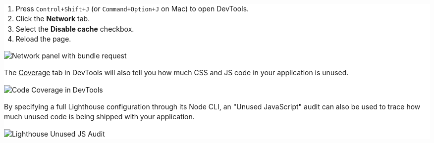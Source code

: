 1.  Press `Control+Shift+J` (or `Command+Option+J` on Mac) to open DevTools.
2.  Click the **Network** tab.
3.  Select the **Disable cache** checkbox.
4.  Reload the page.

<img src="https://web-dev.imgix.net/image/admin/aq6QZj5p4KTuaWnUJnLC.png?auto=format" alt="Network panel with bundle request" class="w-screenshot" sizes="(min-width: 800px) 800px, calc(100vw - 48px)" srcset="https://web-dev.imgix.net/image/admin/aq6QZj5p4KTuaWnUJnLC.png?auto=format&amp;w=200 200w, https://web-dev.imgix.net/image/admin/aq6QZj5p4KTuaWnUJnLC.png?auto=format&amp;w=228 228w, https://web-dev.imgix.net/image/admin/aq6QZj5p4KTuaWnUJnLC.png?auto=format&amp;w=260 260w, https://web-dev.imgix.net/image/admin/aq6QZj5p4KTuaWnUJnLC.png?auto=format&amp;w=296 296w, https://web-dev.imgix.net/image/admin/aq6QZj5p4KTuaWnUJnLC.png?auto=format&amp;w=338 338w, https://web-dev.imgix.net/image/admin/aq6QZj5p4KTuaWnUJnLC.png?auto=format&amp;w=385 385w, https://web-dev.imgix.net/image/admin/aq6QZj5p4KTuaWnUJnLC.png?auto=format&amp;w=439 439w, https://web-dev.imgix.net/image/admin/aq6QZj5p4KTuaWnUJnLC.png?auto=format&amp;w=500 500w, https://web-dev.imgix.net/image/admin/aq6QZj5p4KTuaWnUJnLC.png?auto=format&amp;w=571 571w, https://web-dev.imgix.net/image/admin/aq6QZj5p4KTuaWnUJnLC.png?auto=format&amp;w=650 650w, https://web-dev.imgix.net/image/admin/aq6QZj5p4KTuaWnUJnLC.png?auto=format&amp;w=741 741w, https://web-dev.imgix.net/image/admin/aq6QZj5p4KTuaWnUJnLC.png?auto=format&amp;w=845 845w, https://web-dev.imgix.net/image/admin/aq6QZj5p4KTuaWnUJnLC.png?auto=format&amp;w=964 964w, https://web-dev.imgix.net/image/admin/aq6QZj5p4KTuaWnUJnLC.png?auto=format&amp;w=1098 1098w, https://web-dev.imgix.net/image/admin/aq6QZj5p4KTuaWnUJnLC.png?auto=format&amp;w=1252 1252w, https://web-dev.imgix.net/image/admin/aq6QZj5p4KTuaWnUJnLC.png?auto=format&amp;w=1428 1428w, https://web-dev.imgix.net/image/admin/aq6QZj5p4KTuaWnUJnLC.png?auto=format&amp;w=1600 1600w" width="800" height="169" />

The [Coverage](https://developers.google.com/web/updates/2017/04/devtools-release-notes#coverage) tab in DevTools will also tell you how much CSS and JS code in your application is unused.

<img src="https://web-dev.imgix.net/image/admin/xlPdOMaeykJhYqGcaMJr.png?auto=format" alt="Code Coverage in DevTools" class="w-screenshot w-screenshot--filled" sizes="(min-width: 800px) 800px, calc(100vw - 48px)" srcset="https://web-dev.imgix.net/image/admin/xlPdOMaeykJhYqGcaMJr.png?auto=format&amp;w=200 200w, https://web-dev.imgix.net/image/admin/xlPdOMaeykJhYqGcaMJr.png?auto=format&amp;w=228 228w, https://web-dev.imgix.net/image/admin/xlPdOMaeykJhYqGcaMJr.png?auto=format&amp;w=260 260w, https://web-dev.imgix.net/image/admin/xlPdOMaeykJhYqGcaMJr.png?auto=format&amp;w=296 296w, https://web-dev.imgix.net/image/admin/xlPdOMaeykJhYqGcaMJr.png?auto=format&amp;w=338 338w, https://web-dev.imgix.net/image/admin/xlPdOMaeykJhYqGcaMJr.png?auto=format&amp;w=385 385w, https://web-dev.imgix.net/image/admin/xlPdOMaeykJhYqGcaMJr.png?auto=format&amp;w=439 439w, https://web-dev.imgix.net/image/admin/xlPdOMaeykJhYqGcaMJr.png?auto=format&amp;w=500 500w, https://web-dev.imgix.net/image/admin/xlPdOMaeykJhYqGcaMJr.png?auto=format&amp;w=571 571w, https://web-dev.imgix.net/image/admin/xlPdOMaeykJhYqGcaMJr.png?auto=format&amp;w=650 650w, https://web-dev.imgix.net/image/admin/xlPdOMaeykJhYqGcaMJr.png?auto=format&amp;w=741 741w, https://web-dev.imgix.net/image/admin/xlPdOMaeykJhYqGcaMJr.png?auto=format&amp;w=845 845w, https://web-dev.imgix.net/image/admin/xlPdOMaeykJhYqGcaMJr.png?auto=format&amp;w=964 964w, https://web-dev.imgix.net/image/admin/xlPdOMaeykJhYqGcaMJr.png?auto=format&amp;w=1098 1098w, https://web-dev.imgix.net/image/admin/xlPdOMaeykJhYqGcaMJr.png?auto=format&amp;w=1252 1252w, https://web-dev.imgix.net/image/admin/xlPdOMaeykJhYqGcaMJr.png?auto=format&amp;w=1428 1428w, https://web-dev.imgix.net/image/admin/xlPdOMaeykJhYqGcaMJr.png?auto=format&amp;w=1600 1600w" width="800" height="562" />

By specifying a full Lighthouse configuration through its Node CLI, an "Unused JavaScript" audit can also be used to trace how much unused code is being shipped with your application.

<img src="https://web-dev.imgix.net/image/admin/tdC0d65gEIiHZy6eyo82.png?auto=format" alt="Lighthouse Unused JS Audit" class="w-screenshot" sizes="(min-width: 800px) 800px, calc(100vw - 48px)" srcset="https://web-dev.imgix.net/image/admin/tdC0d65gEIiHZy6eyo82.png?auto=format&amp;w=200 200w, https://web-dev.imgix.net/image/admin/tdC0d65gEIiHZy6eyo82.png?auto=format&amp;w=228 228w, https://web-dev.imgix.net/image/admin/tdC0d65gEIiHZy6eyo82.png?auto=format&amp;w=260 260w, https://web-dev.imgix.net/image/admin/tdC0d65gEIiHZy6eyo82.png?auto=format&amp;w=296 296w, https://web-dev.imgix.net/image/admin/tdC0d65gEIiHZy6eyo82.png?auto=format&amp;w=338 338w, https://web-dev.imgix.net/image/admin/tdC0d65gEIiHZy6eyo82.png?auto=format&amp;w=385 385w, https://web-dev.imgix.net/image/admin/tdC0d65gEIiHZy6eyo82.png?auto=format&amp;w=439 439w, https://web-dev.imgix.net/image/admin/tdC0d65gEIiHZy6eyo82.png?auto=format&amp;w=500 500w, https://web-dev.imgix.net/image/admin/tdC0d65gEIiHZy6eyo82.png?auto=format&amp;w=571 571w, https://web-dev.imgix.net/image/admin/tdC0d65gEIiHZy6eyo82.png?auto=format&amp;w=650 650w, https://web-dev.imgix.net/image/admin/tdC0d65gEIiHZy6eyo82.png?auto=format&amp;w=741 741w, https://web-dev.imgix.net/image/admin/tdC0d65gEIiHZy6eyo82.png?auto=format&amp;w=845 845w, https://web-dev.imgix.net/image/admin/tdC0d65gEIiHZy6eyo82.png?auto=format&amp;w=964 964w, https://web-dev.imgix.net/image/admin/tdC0d65gEIiHZy6eyo82.png?auto=format&amp;w=1098 1098w, https://web-dev.imgix.net/image/admin/tdC0d65gEIiHZy6eyo82.png?auto=format&amp;w=1252 1252w, https://web-dev.imgix.net/image/admin/tdC0d65gEIiHZy6eyo82.png?auto=format&amp;w=1428 1428w, https://web-dev.imgix.net/image/admin/tdC0d65gEIiHZy6eyo82.png?auto=format&amp;w=1600 1600w" width="800" height="347" />
